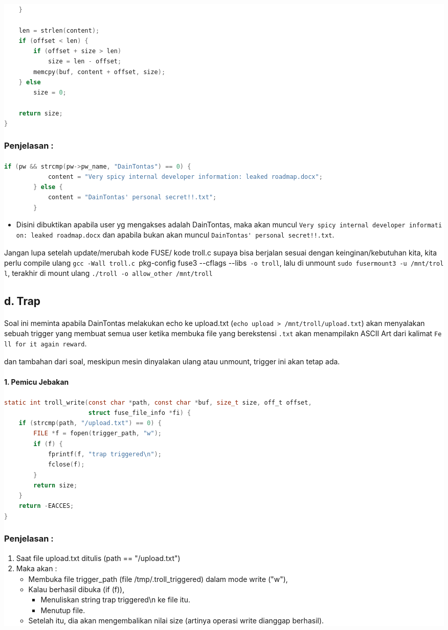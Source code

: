```c
    }

    len = strlen(content);
    if (offset < len) {
        if (offset + size > len)
            size = len - offset;
        memcpy(buf, content + offset, size);
    } else
        size = 0;

    return size;
}

```
### Penjelasan :
``` c
if (pw && strcmp(pw->pw_name, "DainTontas") == 0) {
            content = "Very spicy internal developer information: leaked roadmap.docx";
        } else {
            content = "DainTontas' personal secret!!.txt";
        }
```
 - Disini dibuktikan apabila user yg mengakses adalah DainTontas, maka akan muncul `Very spicy internal developer information: leaked roadmap.docx`
   dan apabila bukan akan muncul `DainTontas' personal secret!!.txt`.

Jangan lupa setelah update/merubah kode FUSE/ kode troll.c supaya bisa berjalan sesuai dengan keinginan/kebutuhan kita, kita perlu compile ulang
`gcc -Wall troll.c `pkg-config fuse3 --cflags --libs` -o troll`, lalu di unmount `sudo fusermount3 -u /mnt/troll`, terakhir di mount ulang `./troll -o allow_other /mnt/troll`


## d. Trap
Soal ini meminta apabila DainTontas melakukan echo ke upload.txt (`echo upload > /mnt/troll/upload.txt`) akan menyalakan sebuah trigger yang membuat semua user ketika membuka file yang berekstensi `.txt` akan menampilakn ASCII Art dari kalimat `Fell for it again reward`.

dan tambahan dari soal, meskipun mesin dinyalakan ulang atau unmount, trigger ini akan tetap ada.

#### 1. Pemicu Jebakan 
```c
static int troll_write(const char *path, const char *buf, size_t size, off_t offset,
                       struct fuse_file_info *fi) {
    if (strcmp(path, "/upload.txt") == 0) {
        FILE *f = fopen(trigger_path, "w");
        if (f) {
            fprintf(f, "trap triggered\n");
            fclose(f);
        }
        return size;
    }
    return -EACCES;
}

```
### Penjelasan :
1. Saat file upload.txt ditulis (path == "/upload.txt")
2. Maka akan :
   - Membuka file trigger_path (file /tmp/.troll_triggered) dalam mode write ("w"),
   - Kalau berhasil dibuka (if (f)),
     - Menuliskan string trap triggered\n ke file itu.
     - Menutup file.
   - Setelah itu, dia akan mengembalikan nilai size (artinya operasi write dianggap berhasil).
  
